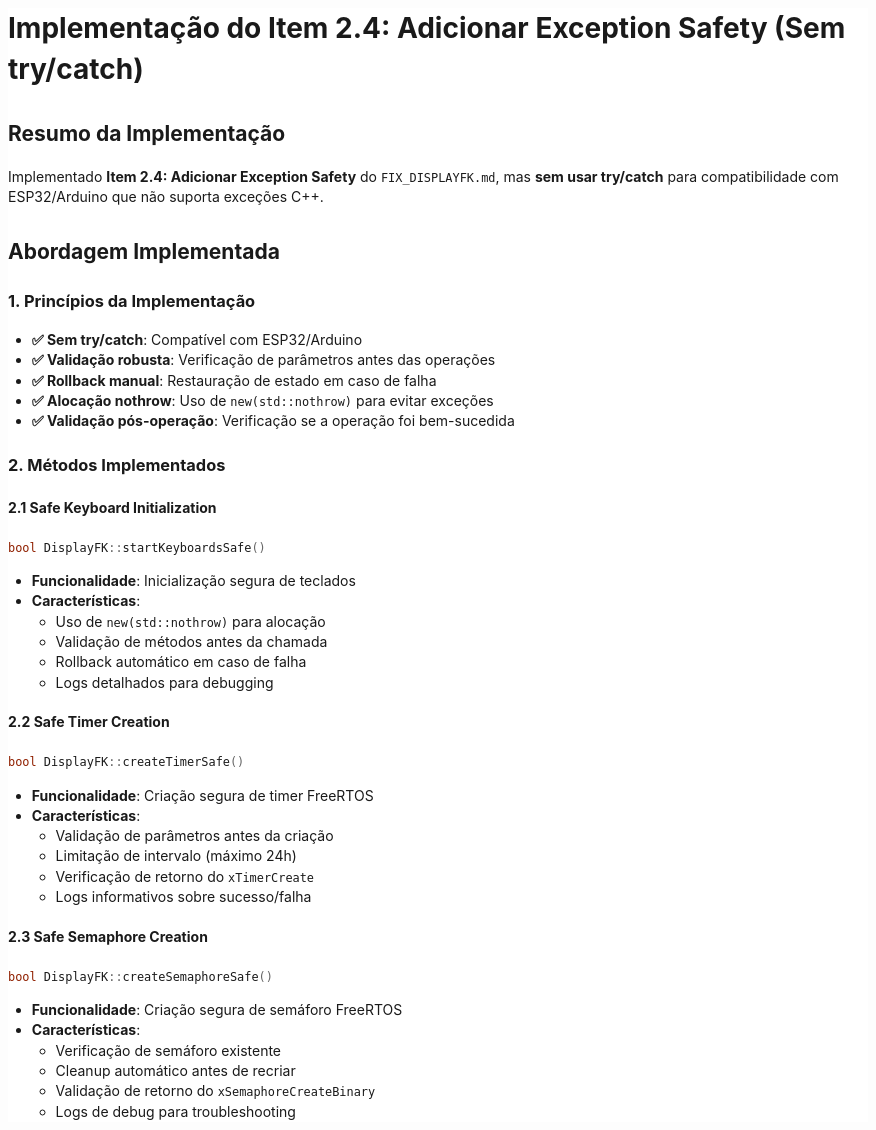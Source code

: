 # Implementação do Item 2.4: Adicionar Exception Safety (Sem try/catch)

## **Resumo da Implementação**

Implementado **Item 2.4: Adicionar Exception Safety** do `FIX_DISPLAYFK.md`, mas **sem usar try/catch** para compatibilidade com ESP32/Arduino que não suporta exceções C++.

## **Abordagem Implementada**

### **1. Princípios da Implementação**

- **✅ Sem try/catch**: Compatível com ESP32/Arduino
- **✅ Validação robusta**: Verificação de parâmetros antes das operações
- **✅ Rollback manual**: Restauração de estado em caso de falha
- **✅ Alocação nothrow**: Uso de `new(std::nothrow)` para evitar exceções
- **✅ Validação pós-operação**: Verificação se a operação foi bem-sucedida

### **2. Métodos Implementados**

#### **2.1 Safe Keyboard Initialization**
```cpp
bool DisplayFK::startKeyboardsSafe()
```
- **Funcionalidade**: Inicialização segura de teclados
- **Características**:
  - Uso de `new(std::nothrow)` para alocação
  - Validação de métodos antes da chamada
  - Rollback automático em caso de falha
  - Logs detalhados para debugging

#### **2.2 Safe Timer Creation**
```cpp
bool DisplayFK::createTimerSafe()
```
- **Funcionalidade**: Criação segura de timer FreeRTOS
- **Características**:
  - Validação de parâmetros antes da criação
  - Limitação de intervalo (máximo 24h)
  - Verificação de retorno do `xTimerCreate`
  - Logs informativos sobre sucesso/falha

#### **2.3 Safe Semaphore Creation**
```cpp
bool DisplayFK::createSemaphoreSafe()
```
- **Funcionalidade**: Criação segura de semáforo FreeRTOS
- **Características**:
  - Verificação de semáforo existente
  - Cleanup automático antes de recriar
  - Validação de retorno do `xSemaphoreCreateBinary`
  - Logs de debug para troubleshooting
